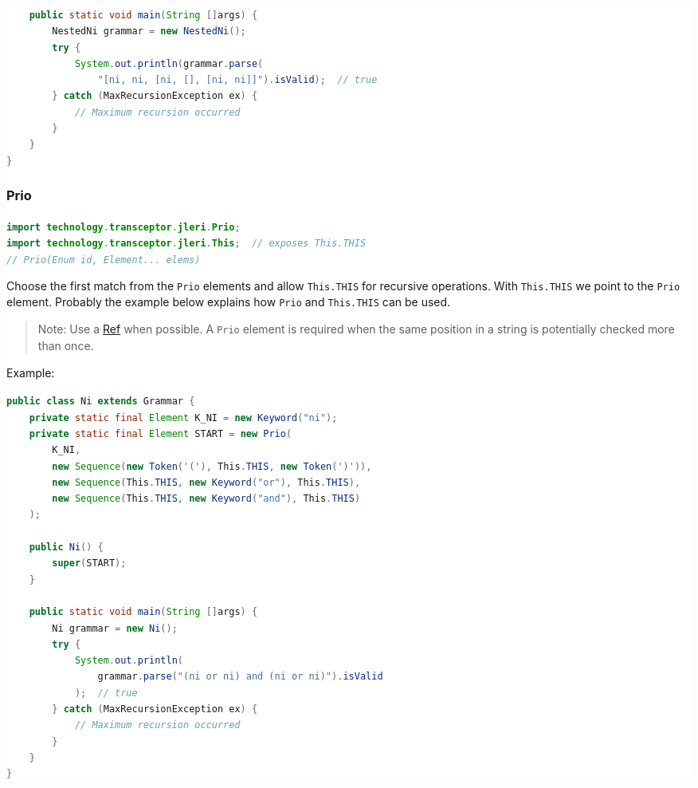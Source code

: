 ```java
    public static void main(String []args) {
        NestedNi grammar = new NestedNi();
        try {
            System.out.println(grammar.parse(
                "[ni, ni, [ni, [], [ni, ni]]").isValid);  // true
        } catch (MaxRecursionException ex) {
            // Maximum recursion occurred
        }
    }
}
```

### Prio
```java
import technology.transceptor.jleri.Prio;
import technology.transceptor.jleri.This;  // exposes This.THIS
// Prio(Enum id, Element... elems)
```
Choose the first match from the `Prio` elements and allow `This.THIS` for recursive operations. With `This.THIS` we point to the `Prio` element.
Probably the example below explains how `Prio` and `This.THIS` can be used.

>Note: Use a [Ref](#ref) when possible.
>A `Prio` element is required when the same position in a string is potentially
>checked more than once.

Example:
```java
public class Ni extends Grammar {
    private static final Element K_NI = new Keyword("ni");
    private static final Element START = new Prio(
        K_NI,
        new Sequence(new Token('('), This.THIS, new Token(')')),
        new Sequence(This.THIS, new Keyword("or"), This.THIS),
        new Sequence(This.THIS, new Keyword("and"), This.THIS)
    );

    public Ni() {
        super(START);
    }

    public static void main(String []args) {
        Ni grammar = new Ni();
        try {
            System.out.println(
                grammar.parse("(ni or ni) and (ni or ni)").isValid
            );  // true
        } catch (MaxRecursionException ex) {
            // Maximum recursion occurred
        }
    }
}
```
